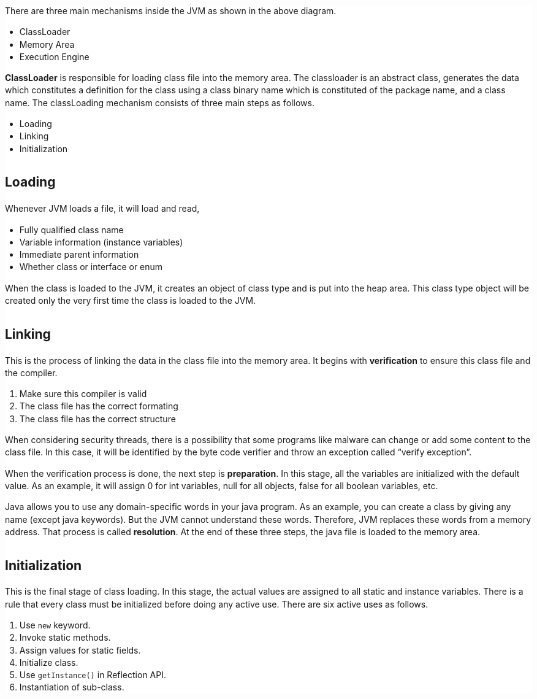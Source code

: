 There are three main mechanisms inside the JVM as shown in the above diagram.

- ClassLoader
- Memory Area
- Execution Engine

**ClassLoader** is responsible for loading class file into the memory area. The classloader is an abstract class, generates the data which constitutes a definition for the class using a class binary name which is constituted of the package name, and a class name. The classLoading mechanism consists of three main steps as follows.
- Loading
- Linking
- Initialization
## Loading

Whenever JVM loads a file, it will load and read,

- Fully qualified class name
- Variable information (instance variables)
- Immediate parent information
- Whether class or interface or enum

When the class is loaded to the JVM, it creates an object of class type and is put into the heap area. This class type object will be created only the very first time the class is loaded to the JVM.

## Linking

This is the process of linking the data in the class file into the memory area. It begins with **verification** to ensure this class file and the compiler.

1. Make sure this compiler is valid
2. The class file has the correct formating
3. The class file has the correct structure

When considering security threads, there is a possibility that some programs like malware can change or add some content to the class file. In this case, it will be identified by the byte code verifier and throw an exception called “verify exception”.

When the verification process is done, the next step is **preparation**. In this stage, all the variables are initialized with the default value. As an example, it will assign 0 for int variables, null for all objects, false for all boolean variables, etc.

Java allows you to use any domain-specific words in your java program. As an example, you can create a class by giving any name (except java keywords). But the JVM cannot understand these words. Therefore, JVM replaces these words from a memory address. That process is called **resolution**. At the end of these three steps, the java file is loaded to the memory area.
## Initialization

This is the final stage of class loading. In this stage, the actual values are assigned to all static and instance variables. There is a rule that every class must be initialized before doing any active use. There are six active uses as follows.

1. Use `new` keyword.
2. Invoke static methods.
3. Assign values for static fields.
4. Initialize class.
5. Use `getInstance()` in Reflection API.
6. Instantiation of sub-class.
